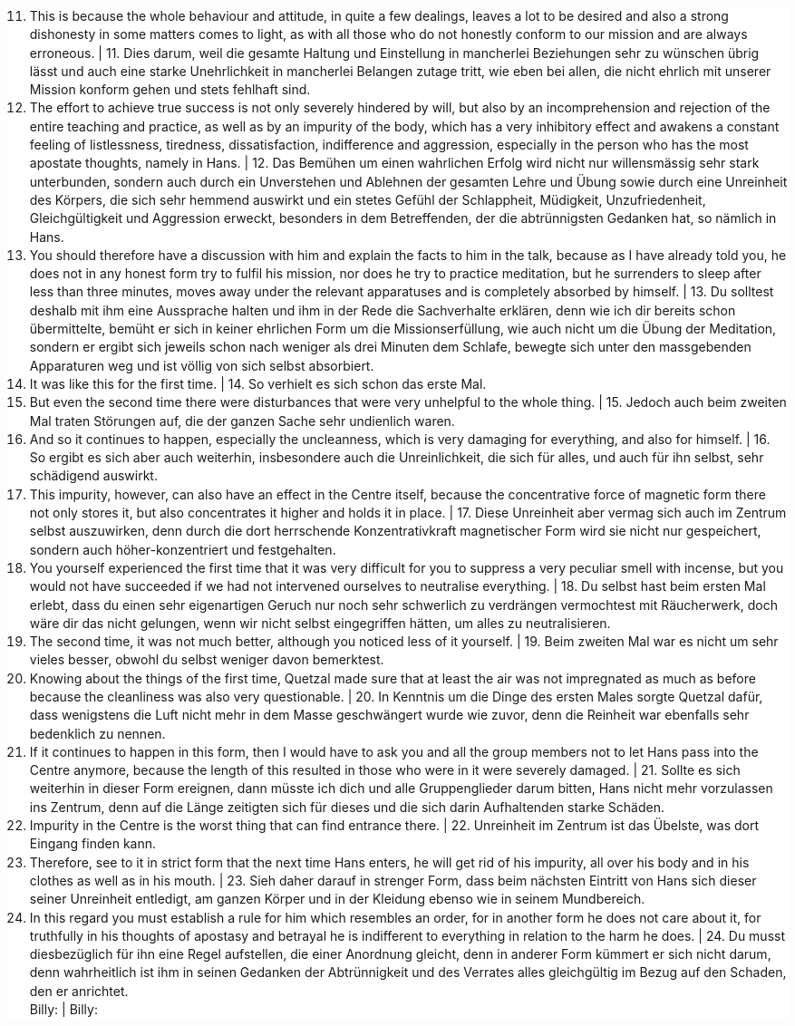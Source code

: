 11. This is because the whole behaviour and attitude, in quite a few dealings, leaves a lot to be desired and also a strong dishonesty in some matters comes to light, as with all those who do not honestly conform to our mission and are always erroneous.  | 11. Dies darum, weil die gesamte Haltung und Einstellung in mancherlei Beziehungen sehr zu wünschen übrig lässt und auch eine starke Unehrlichkeit in mancherlei Belangen zutage tritt, wie eben bei allen, die nicht ehrlich mit unserer Mission konform gehen und stets fehlhaft sind.   
12. The effort to achieve true success is not only severely hindered by will, but also by an incomprehension and rejection of the entire teaching and practice, as well as by an impurity of the body, which has a very inhibitory effect and awakens a constant feeling of listlessness, tiredness, dissatisfaction, indifference and aggression, especially in the person who has the most apostate thoughts, namely in Hans.  | 12. Das Bemühen um einen wahrlichen Erfolg wird nicht nur willensmässig sehr stark unterbunden, sondern auch durch ein Unverstehen und Ablehnen der gesamten Lehre und Übung sowie durch eine Unreinheit des Körpers, die sich sehr hemmend auswirkt und ein stetes Gefühl der Schlappheit, Müdigkeit, Unzufriedenheit, Gleichgültigkeit und Aggression erweckt, besonders in dem Betreffenden, der die abtrünnigsten Gedanken hat, so nämlich in Hans.   
13. You should therefore have a discussion with him and explain the facts to him in the talk, because as I have already told you, he does not in any honest form try to fulfil his mission, nor does he try to practice meditation, but he surrenders to sleep after less than three minutes, moves away under the relevant apparatuses and is completely absorbed by himself.  | 13. Du solltest deshalb mit ihm eine Aussprache halten und ihm in der Rede die Sachverhalte erklären, denn wie ich dir bereits schon übermittelte, bemüht er sich in keiner ehrlichen Form um die Missionserfüllung, wie auch nicht um die Übung der Meditation, sondern er ergibt sich jeweils schon nach weniger als drei Minuten dem Schlafe, bewegte sich unter den massgebenden Apparaturen weg und ist völlig von sich selbst absorbiert.   
14. It was like this for the first time.  | 14. So verhielt es sich schon das erste Mal.   
15. But even the second time there were disturbances that were very unhelpful to the whole thing.  | 15. Jedoch auch beim zweiten Mal traten Störungen auf, die der ganzen Sache sehr undienlich waren.   
16. And so it continues to happen, especially the uncleanness, which is very damaging for everything, and also for himself.  | 16. So ergibt es sich aber auch weiterhin, insbesondere auch die Unreinlichkeit, die sich für alles, und auch für ihn selbst, sehr schädigend auswirkt.   
17. This impurity, however, can also have an effect in the Centre itself, because the concentrative force of magnetic form there not only stores it, but also concentrates it higher and holds it in place.  | 17. Diese Unreinheit aber vermag sich auch im Zentrum selbst auszuwirken, denn durch die dort herrschende Konzentrativkraft magnetischer Form wird sie nicht nur gespeichert, sondern auch höher-konzentriert und festgehalten.   
18. You yourself experienced the first time that it was very difficult for you to suppress a very peculiar smell with incense, but you would not have succeeded if we had not intervened ourselves to neutralise everything.  | 18. Du selbst hast beim ersten Mal erlebt, dass du einen sehr eigenartigen Geruch nur noch sehr schwerlich zu verdrängen vermochtest mit Räucherwerk, doch wäre dir das nicht gelungen, wenn wir nicht selbst eingegriffen hätten, um alles zu neutralisieren.   
19. The second time, it was not much better, although you noticed less of it yourself.  | 19. Beim zweiten Mal war es nicht um sehr vieles besser, obwohl du selbst weniger davon bemerktest.   
20. Knowing about the things of the first time, Quetzal made sure that at least the air was not impregnated as much as before because the cleanliness was also very questionable.  | 20. In Kenntnis um die Dinge des ersten Males sorgte Quetzal dafür, dass wenigstens die Luft nicht mehr in dem Masse geschwängert wurde wie zuvor, denn die Reinheit war ebenfalls sehr bedenklich zu nennen.   
21. If it continues to happen in this form, then I would have to ask you and all the group members not to let Hans pass into the Centre anymore, because the length of this resulted in those who were in it were severely damaged.  | 21. Sollte es sich weiterhin in dieser Form ereignen, dann müsste ich dich und alle Gruppenglieder darum bitten, Hans nicht mehr vorzulassen ins Zentrum, denn auf die Länge zeitigten sich für dieses und die sich darin Aufhaltenden starke Schäden.   
22. Impurity in the Centre is the worst thing that can find entrance there.  | 22. Unreinheit im Zentrum ist das Übelste, was dort Eingang finden kann.   
23. Therefore, see to it in strict form that the next time Hans enters, he will get rid of his impurity, all over his body and in his clothes as well as in his mouth.  | 23. Sieh daher darauf in strenger Form, dass beim nächsten Eintritt von Hans sich dieser seiner Unreinheit entledigt, am ganzen Körper und in der Kleidung ebenso wie in seinem Mundbereich.   
24. In this regard you must establish a rule for him which resembles an order, for in another form he does not care about it, for truthfully in his thoughts of apostasy and betrayal he is indifferent to everything in relation to the harm he does.  | 24. Du musst diesbezüglich für ihn eine Regel aufstellen, die einer Anordnung gleicht, denn in anderer Form kümmert er sich nicht darum, denn wahrheitlich ist ihm in seinen Gedanken der Abtrünnigkeit und des Verrates alles gleichgültig im Bezug auf den Schaden, den er anrichtet.   
Billy:  | Billy:   